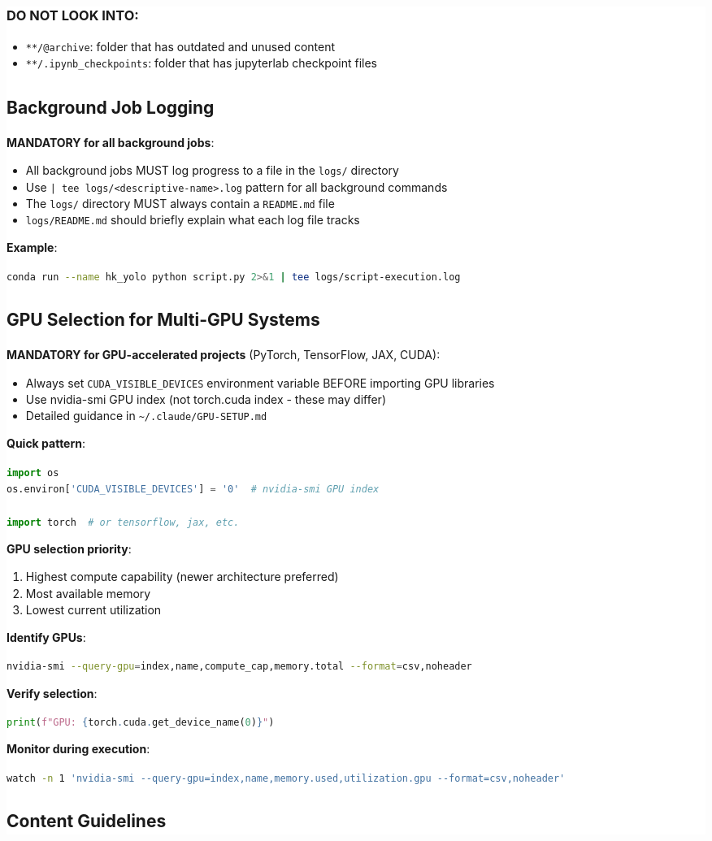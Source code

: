 ### DO NOT LOOK INTO:
- `**/@archive`: folder that has outdated and unused content
- `**/.ipynb_checkpoints`: folder that has jupyterlab checkpoint files

## Background Job Logging

**MANDATORY for all background jobs**:
- All background jobs MUST log progress to a file in the `logs/` directory
- Use `| tee logs/<descriptive-name>.log` pattern for all background commands
- The `logs/` directory MUST always contain a `README.md` file
- `logs/README.md` should briefly explain what each log file tracks

**Example**:
```bash
conda run --name hk_yolo python script.py 2>&1 | tee logs/script-execution.log
```

## GPU Selection for Multi-GPU Systems

**MANDATORY for GPU-accelerated projects** (PyTorch, TensorFlow, JAX, CUDA):
- Always set `CUDA_VISIBLE_DEVICES` environment variable BEFORE importing GPU libraries
- Use nvidia-smi GPU index (not torch.cuda index - these may differ)
- Detailed guidance in `~/.claude/GPU-SETUP.md`

**Quick pattern**:
```python
import os
os.environ['CUDA_VISIBLE_DEVICES'] = '0'  # nvidia-smi GPU index

import torch  # or tensorflow, jax, etc.
```

**GPU selection priority**:
1. Highest compute capability (newer architecture preferred)
2. Most available memory
3. Lowest current utilization

**Identify GPUs**:
```bash
nvidia-smi --query-gpu=index,name,compute_cap,memory.total --format=csv,noheader
```

**Verify selection**:
```python
print(f"GPU: {torch.cuda.get_device_name(0)}")
```

**Monitor during execution**:
```bash
watch -n 1 'nvidia-smi --query-gpu=index,name,memory.used,utilization.gpu --format=csv,noheader'
```

## Content Guidelines
